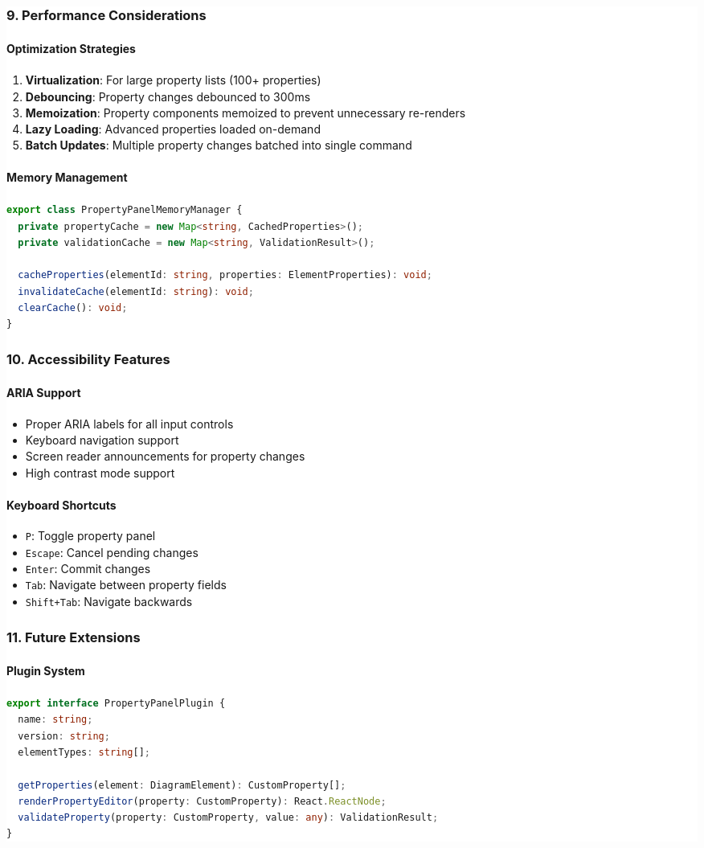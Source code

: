 ### 9. Performance Considerations

#### Optimization Strategies
1. **Virtualization**: For large property lists (100+ properties)
2. **Debouncing**: Property changes debounced to 300ms
3. **Memoization**: Property components memoized to prevent unnecessary re-renders
4. **Lazy Loading**: Advanced properties loaded on-demand
5. **Batch Updates**: Multiple property changes batched into single command

#### Memory Management
```typescript
export class PropertyPanelMemoryManager {
  private propertyCache = new Map<string, CachedProperties>();
  private validationCache = new Map<string, ValidationResult>();

  cacheProperties(elementId: string, properties: ElementProperties): void;
  invalidateCache(elementId: string): void;
  clearCache(): void;
}
```

### 10. Accessibility Features

#### ARIA Support
- Proper ARIA labels for all input controls
- Keyboard navigation support
- Screen reader announcements for property changes
- High contrast mode support

#### Keyboard Shortcuts
- `P`: Toggle property panel
- `Escape`: Cancel pending changes
- `Enter`: Commit changes
- `Tab`: Navigate between property fields
- `Shift+Tab`: Navigate backwards

### 11. Future Extensions

#### Plugin System
```typescript
export interface PropertyPanelPlugin {
  name: string;
  version: string;
  elementTypes: string[];

  getProperties(element: DiagramElement): CustomProperty[];
  renderPropertyEditor(property: CustomProperty): React.ReactNode;
  validateProperty(property: CustomProperty, value: any): ValidationResult;
}
```
